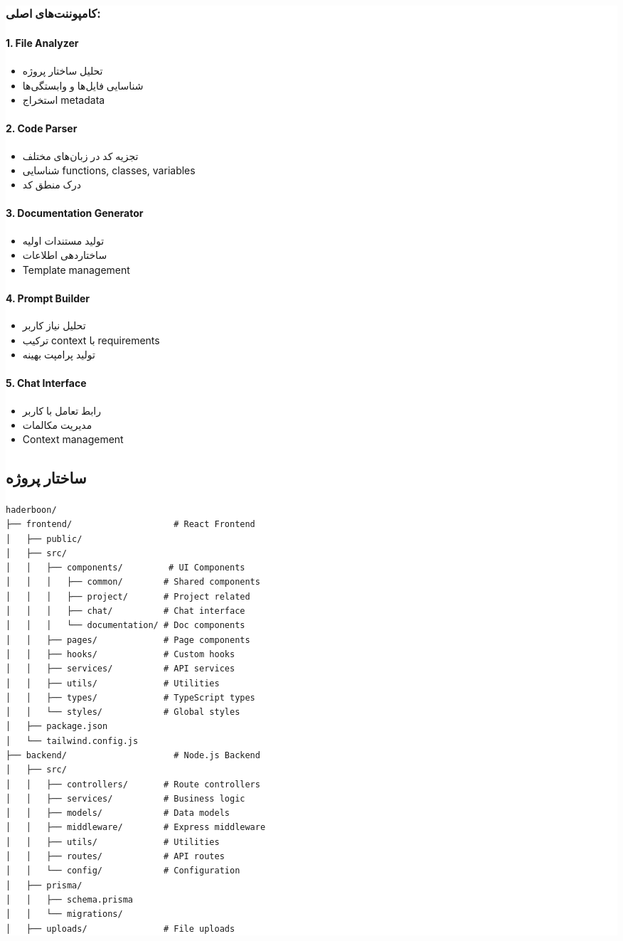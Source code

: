 ### کامپوننت‌های اصلی:

#### 1\. File Analyzer

*   تحلیل ساختار پروژه
*   شناسایی فایل‌ها و وابستگی‌ها
*   استخراج metadata

#### 2\. Code Parser

*   تجزیه کد در زبان‌های مختلف
*   شناسایی functions, classes, variables
*   درک منطق کد

#### 3\. Documentation Generator

*   تولید مستندات اولیه
*   ساختاردهی اطلاعات
*   Template management

#### 4\. Prompt Builder

*   تحلیل نیاز کاربر
*   ترکیب context با requirements
*   تولید پرامپت بهینه

#### 5\. Chat Interface

*   رابط تعامل با کاربر
*   مدیریت مکالمات
*   Context management

## ساختار پروژه

```plaintext
haderboon/
├── frontend/                    # React Frontend
│   ├── public/
│   ├── src/
│   │   ├── components/         # UI Components
│   │   │   ├── common/        # Shared components
│   │   │   ├── project/       # Project related
│   │   │   ├── chat/          # Chat interface
│   │   │   └── documentation/ # Doc components
│   │   ├── pages/             # Page components
│   │   ├── hooks/             # Custom hooks
│   │   ├── services/          # API services
│   │   ├── utils/             # Utilities
│   │   ├── types/             # TypeScript types
│   │   └── styles/            # Global styles
│   ├── package.json
│   └── tailwind.config.js
├── backend/                     # Node.js Backend
│   ├── src/
│   │   ├── controllers/       # Route controllers
│   │   ├── services/          # Business logic
│   │   ├── models/            # Data models
│   │   ├── middleware/        # Express middleware
│   │   ├── utils/             # Utilities
│   │   ├── routes/            # API routes
│   │   └── config/            # Configuration
│   ├── prisma/
│   │   ├── schema.prisma
│   │   └── migrations/
│   ├── uploads/               # File uploads
```